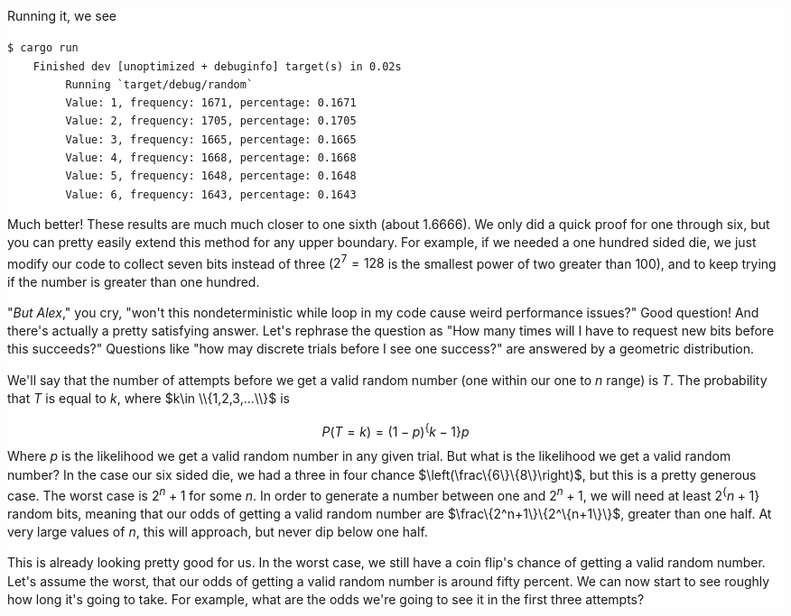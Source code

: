 Running it, we see

```shell
$ cargo run
    Finished dev [unoptimized + debuginfo] target(s) in 0.02s
         Running `target/debug/random`
         Value: 1, frequency: 1671, percentage: 0.1671
         Value: 2, frequency: 1705, percentage: 0.1705
         Value: 3, frequency: 1665, percentage: 0.1665
         Value: 4, frequency: 1668, percentage: 0.1668
         Value: 5, frequency: 1648, percentage: 0.1648
         Value: 6, frequency: 1643, percentage: 0.1643
```

Much better! These results are much much closer to one sixth (about 1.6666). We only did a quick proof for one
through six, but you can pretty easily extend this method for any upper boundary. For example, if we needed a one hundred
sided die, we just modify our code to collect seven bits instead of three 
($2^7 = 128$ is the smallest power of two greater than 100), and to keep trying if the number is greater than one hundred.

"*But Alex*," you cry, "won't this nondeterministic while loop in my code cause weird performance issues?" Good question!
And there's actually a pretty satisfying answer. Let's rephrase the question as "How many times will I have to request new
bits before this succeeds?" Questions like "how may discrete trials before I see one success?" are answered by a geometric
distribution.

We'll say that the number of attempts before we get a valid random number (one within our one to $n$ range) is $T$.
The probability that $T$ is equal to $k$, where $k\in \\{1,2,3,...\\}$ is

$$P(T=k) = (1-p)^\{k-1\}p$$
Where $p$ is the likelihood we get a valid random number in any given trial. But what is the likelihood we get a valid 
random number? In the case our six sided die, we had a three in four chance $\left(\frac\{6\}\{8\}\right)$, but this is a
pretty generous case. The worst case is $2^n + 1$ for some $n$. In order to generate a number between one and $2^n + 1$, we
will need at least $2^\{n+1\}$ random bits, meaning that our odds of getting a valid random number are 
$\frac\{2^n+1\}\{2^\{n+1\}\}$, greater than one half. At very large values of $n$, this will approach, but never dip below
one half.

This is already looking pretty good for us. In the worst case, we still have a coin flip's chance of getting a valid
random number. Let's assume the worst, that our odds of getting a valid random number is around fifty percent. We can now
start to see roughly how long it's going to take. For example, what are the odds we're going to see it in the first three
attempts?


[^1]: No documentation I can find on `urandom` will make the claim of uniformity, and if anybody has any details I'd